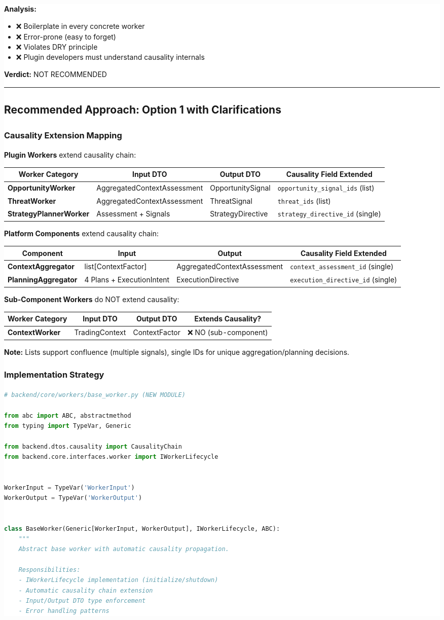 **Analysis:**
- ❌ Boilerplate in every concrete worker
- ❌ Error-prone (easy to forget)
- ❌ Violates DRY principle
- ❌ Plugin developers must understand causality internals

**Verdict:** NOT RECOMMENDED

---

## Recommended Approach: Option 1 with Clarifications

### Causality Extension Mapping

**Plugin Workers** extend causality chain:

| Worker Category | Input DTO | Output DTO | Causality Field Extended |
|----------------|-----------|------------|-------------------------|
| **OpportunityWorker** | AggregatedContextAssessment | OpportunitySignal | `opportunity_signal_ids` (list) |
| **ThreatWorker** | AggregatedContextAssessment | ThreatSignal | `threat_ids` (list) |
| **StrategyPlannerWorker** | Assessment + Signals | StrategyDirective | `strategy_directive_id` (single) |

**Platform Components** extend causality chain:

| Component | Input | Output | Causality Field Extended |
|-----------|-------|--------|-------------------------|
| **ContextAggregator** | list[ContextFactor] | AggregatedContextAssessment | `context_assessment_id` (single) |
| **PlanningAggregator** | 4 Plans + ExecutionIntent | ExecutionDirective | `execution_directive_id` (single) |

**Sub-Component Workers** do NOT extend causality:

| Worker Category | Input DTO | Output DTO | Extends Causality? |
|----------------|-----------|------------|-------------------|
| **ContextWorker** | TradingContext | ContextFactor | ❌ NO (sub-component) |

**Note:** Lists support confluence (multiple signals), single IDs for unique aggregation/planning decisions.

### Implementation Strategy

```python
# backend/core/workers/base_worker.py (NEW MODULE)

from abc import ABC, abstractmethod
from typing import TypeVar, Generic

from backend.dtos.causality import CausalityChain
from backend.core.interfaces.worker import IWorkerLifecycle


WorkerInput = TypeVar('WorkerInput')
WorkerOutput = TypeVar('WorkerOutput')


class BaseWorker(Generic[WorkerInput, WorkerOutput], IWorkerLifecycle, ABC):
    """
    Abstract base worker with automatic causality propagation.
    
    Responsibilities:
    - IWorkerLifecycle implementation (initialize/shutdown)
    - Automatic causality chain extension
    - Input/Output DTO type enforcement
    - Error handling patterns
```